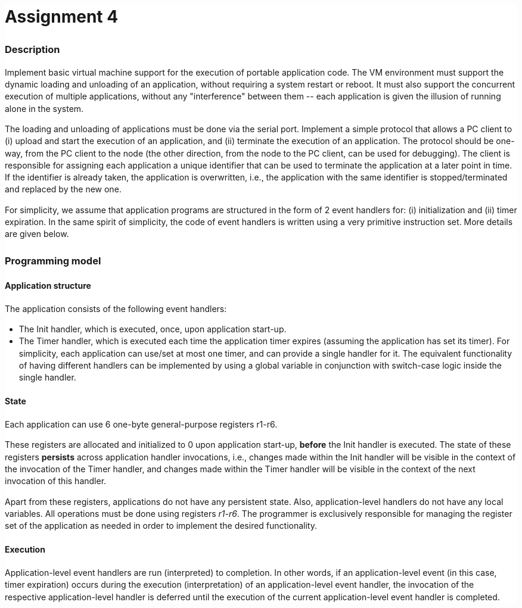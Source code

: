 # Assignment 4

### Description

Implement basic virtual machine support for the execution of portable application code. The VM environment must support the dynamic loading and unloading of an application, without requiring a system restart or reboot. It must also support the concurrent execution of multiple applications, without any "interference" between them -- each application is given the illusion of running alone in the system.

The loading and unloading of applications must be done via the serial port. Implement a simple protocol that allows a PC client to (i) upload and start the execution of an application, and (ii) terminate the execution of an application. The protocol should be one-way, from the PC client to the node (the other direction, from the node to the PC client, can be used for debugging). The client is responsible for assigning each application a unique identifier that can be used to terminate the application at a later point in time. If the identifier is already taken, the application is overwritten, i.e., the application with the same identifier is stopped/terminated and replaced by the new one.

For simplicity, we assume that application programs are structured in the form of 2 event handlers for: (i) initialization and (ii) timer expiration. In the same spirit of simplicity, the code of event handlers is written using a very primitive instruction set. More details are given below.

### Programming model

#### Application structure

The application consists of the following event handlers:

* The Init handler, which is executed, once, upon application start-up.
* The Timer handler, which is executed each time the application timer expires (assuming the application has set its timer).
For simplicity, each application can use/set at most one timer, and can provide a single handler for it. The equivalent functionality of having different handlers can be implemented by using a global variable in conjunction with switch-case logic inside the single handler.

#### State

Each application can use 6 one-byte general-purpose registers r1-r6.

These registers are allocated and initialized to 0 upon application start-up, **before** the Init handler is executed. The state of these registers **persists** across application handler invocations, i.e., changes made within the Init handler will be visible in the context of the invocation of the Timer handler, and changes made within the Timer handler will be visible in the context of the next invocation of this handler.

Apart from these registers, applications do not have any persistent state. Also, application-level handlers do not have any local variables. All operations must be done using registers *r1-r6*. The programmer is exclusively responsible for managing the register set of the application as needed in order to implement the desired functionality.

#### Execution

Application-level event handlers are run (interpreted) to completion. In other words, if an application-level event (in this case, timer expiration) occurs during the execution (interpretation) of an application-level event handler, the invocation of the respective application-level handler is deferred until the execution of the current application-level event handler is completed.

